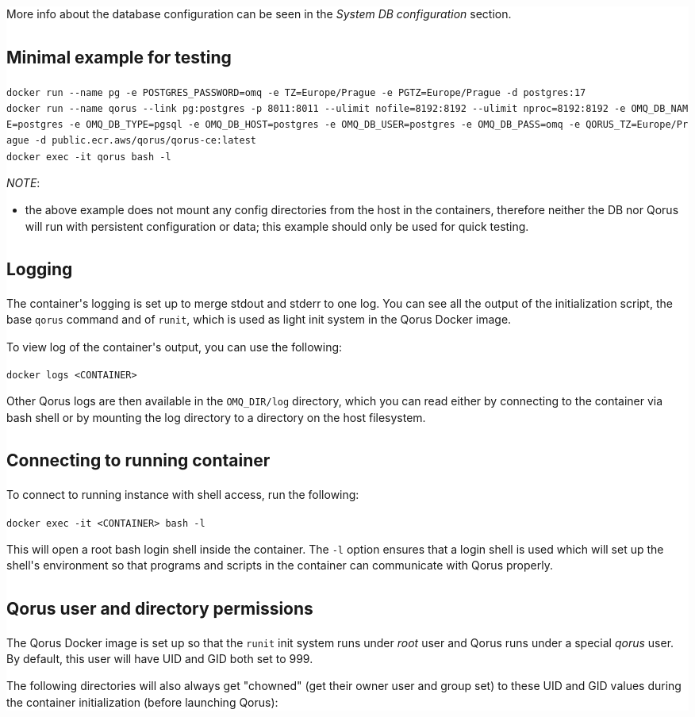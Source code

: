 More info about the database configuration can be seen in the *System DB configuration* section.

## Minimal example for testing

```
docker run --name pg -e POSTGRES_PASSWORD=omq -e TZ=Europe/Prague -e PGTZ=Europe/Prague -d postgres:17
docker run --name qorus --link pg:postgres -p 8011:8011 --ulimit nofile=8192:8192 --ulimit nproc=8192:8192 -e OMQ_DB_NAME=postgres -e OMQ_DB_TYPE=pgsql -e OMQ_DB_HOST=postgres -e OMQ_DB_USER=postgres -e OMQ_DB_PASS=omq -e QORUS_TZ=Europe/Prague -d public.ecr.aws/qorus/qorus-ce:latest
docker exec -it qorus bash -l
```

*NOTE*:
- the above example does not mount any config directories from the host in the containers, therefore neither the DB nor Qorus will run with persistent configuration or data; this example should only be used for quick testing.

## Logging

The container's logging is set up to merge stdout and stderr to one log. You can see all the output of the initialization script, the base `qorus` command and of `runit`, which is used as light init system in the Qorus Docker image.

To view log of the container's output, you can use the following:

```
docker logs <CONTAINER>
```

Other Qorus logs are then available in the `OMQ_DIR/log` directory, which you can read either by connecting to the container via bash shell or by mounting the log directory to a directory on the host filesystem.

## Connecting to running container

To connect to running instance with shell access, run the following:

```
docker exec -it <CONTAINER> bash -l
```

This will open a root bash login shell inside the container.  The `-l` option ensures that a login shell is used which
will set up the shell's environment so that programs and scripts in the container can communicate with Qorus properly.

## Qorus user and directory permissions

The Qorus Docker image is set up so that the `runit` init system runs under *root* user and Qorus runs under a special *qorus* user. By default, this user will have UID and GID both set to 999.

The following directories will also always get "chowned" (get their owner user and group set) to these UID and GID values during the container initialization (before launching Qorus):
